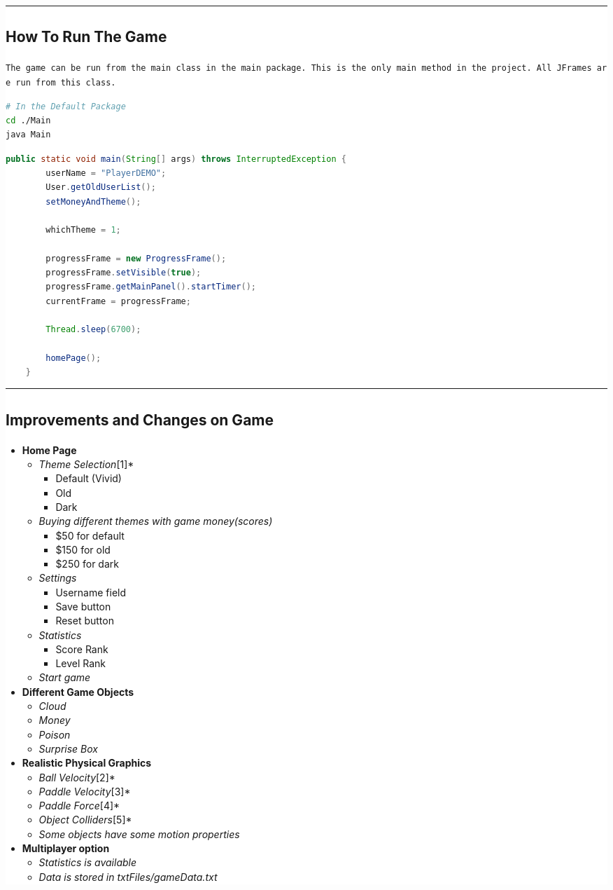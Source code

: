 
---
## How To Run The Game
    The game can be run from the main class in the main package. This is the only main method in the project. All JFrames are run from this class.

```bash
# In the Default Package
cd ./Main
java Main
```

```java
public static void main(String[] args) throws InterruptedException {
		userName = "PlayerDEMO";
		User.getOldUserList();
		setMoneyAndTheme();
		
		whichTheme = 1;
		
		progressFrame = new ProgressFrame();
		progressFrame.setVisible(true);
		progressFrame.getMainPanel().startTimer();
		currentFrame = progressFrame;
		
		Thread.sleep(6700);
		
		homePage();
	}
```

---
## Improvements and Changes on Game
* **Home Page**
    * *Theme Selection*[1]*
        * Default (Vivid)
        * Old
        * Dark
    * *Buying different themes with game money(scores)*
        * $50 for default
        * $150 for old
        * $250 for dark
    * *Settings*
        * Username field
        * Save button
        * Reset button
    * *Statistics*
        * Score Rank
        * Level Rank
    * *Start game*
* **Different Game Objects**
    * *Cloud*
    * *Money*
    * *Poison*
    * *Surprise Box*
* **Realistic Physical Graphics**
    * *Ball Velocity*[2]*
    * *Paddle Velocity*[3]*
    * *Paddle Force*[4]*
    * *Object Colliders*[5]*
    * *Some objects have some motion properties*
* **Multiplayer option**
    * *Statistics is available*
    * *Data is stored in txtFiles/gameData.txt*
